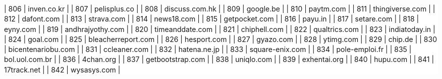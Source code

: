 | 806 | inven.co.kr |
| 807 | pelisplus.co |
| 808 | discuss.com.hk |
| 809 | google.be |
| 810 | paytm.com |
| 811 | thingiverse.com |
| 812 | dafont.com |
| 813 | strava.com |
| 814 | news18.com |
| 815 | getpocket.com |
| 816 | payu.in |
| 817 | setare.com |
| 818 | eyny.com |
| 819 | andhrajyothy.com |
| 820 | timeanddate.com |
| 821 | chiphell.com |
| 822 | qualtrics.com |
| 823 | indiatoday.in |
| 824 | goal.com |
| 825 | bleacherreport.com |
| 826 | hesport.com |
| 827 | gyazo.com |
| 828 | ytimg.com |
| 829 | chip.de |
| 830 | bicentenariobu.com |
| 831 | ccleaner.com |
| 832 | hatena.ne.jp |
| 833 | square-enix.com |
| 834 | pole-emploi.fr |
| 835 | bol.uol.com.br |
| 836 | 4chan.org |
| 837 | getbootstrap.com |
| 838 | uniqlo.com |
| 839 | exhentai.org |
| 840 | hupu.com |
| 841 | 17track.net |
| 842 | wysasys.com |